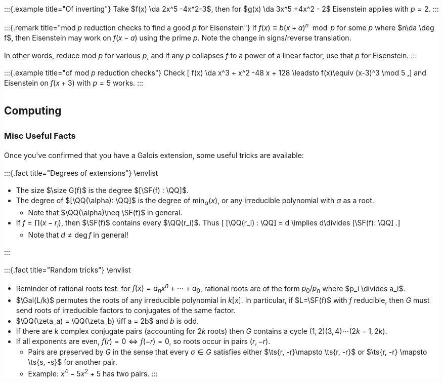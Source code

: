 :::{.example title="Of inverting"}
Take $f(x) \da 2x^5 -4x^2-3$, then for $g(x) \da 3x^5 +4x^2 - 2$ Eisenstein applies with $p=2$.
:::


:::{.remark title="mod $p$ reduction checks to find a good $p$ for Eisenstein"}
If $f(x) \equiv b(x+a)^n\mod p$ for some $p$ where $n\da \deg f$, then Eisenstein may work on $f(x-a)$ using the prime $p$.
Note the change in signs/reverse translation.

In other words, reduce mod $p$ for various $p$, and if any $p$ collapses $f$ to a power of a linear factor, use that $p$ for Eisenstein.
:::

:::{.example title="of mod $p$ reduction checks"}
Check
\[
f(x) \da x^3 + x^2 -48 x + 128 \leadsto f(x)\equiv (x-3)^3 \mod 5
,\]
and Eisenstein on $f(x+3)$ with $p=5$ works.
:::


## Computing

### Misc Useful Facts

Once you've confirmed that you have a Galois extension, some useful tricks are available:

:::{.fact title="Degrees of extensions"}
\envlist

- The size $\size G(f)$ is the degree $[\SF(f) : \QQ]$.
- The degree of $[\QQ(\alpha): \QQ]$ is the degree of $\min_{\alpha}(x)$, or any irreducible polynomial with $\alpha$ as a root.
  - Note that $\QQ(\alpha)\neq \SF(f)$ in general.
- If $f=\prod(x-r_i)$, then $\SF(f)$ contains every $\QQ(r_i)$.
  Thus 
  \[
[\QQ(r_i) : \QQ] = d \implies
d\divides [\SF(f): \QQ]
  .\]
  - Note that $d\neq \deg f$ in general!

:::

:::{.fact title="Random tricks"}
\envlist

- Reminder of rational roots test: for $f(x) = a_nx^n + \cdots + a_0$, rational roots are of the form $p_0/p_n$ where $p_i \divides a_i$.
- $\Gal(L/k)$ permutes the roots of any irreducible polynomial in $k[x]$.
  In particular, if $L=\SF(f)$ with $f$ reducible, then $G$ must send roots of irreducible factors to conjugates of the same factor.
- $\QQ(\zeta_a) = \QQ(\zeta_b) \iff a = 2b$ and $b$ is odd.
- If there are $k$ complex conjugate pairs (accounting for $2k$ roots) then $G$ contains a cycle $(1,2)(3,4)\cdots(2k-1,2k)$.
- If all exponents are even, $f(r) = 0 \iff f(-r) = 0$, so roots occur in pairs $(r, -r)$.
  - Pairs are preserved by $G$ in the sense that every $\sigma\in G$ satisfies either $\ts{r, -r}\mapsto \ts{r, -r}$ or $\ts{r, -r} \mapsto \ts{s, -s}$ for another pair.
  - Example: $x^4-5x^2+5$ has two pairs.
:::
